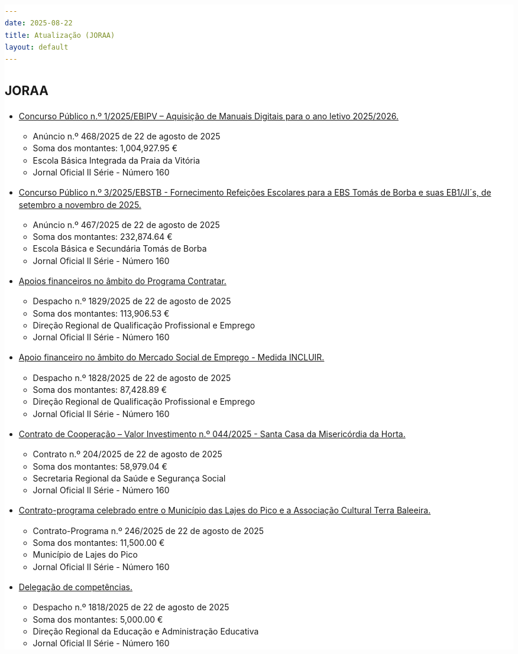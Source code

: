 ```yaml
---
date: 2025-08-22
title: Atualização (JORAA)
layout: default
---
```

## JORAA

* [Concurso Público n.º 1/2025/EBIPV – Aquisição de Manuais Digitais para o ano letivo 2025/2026.](https://jo.azores.gov.pt/#/ato/4561fc47-d4aa-4749-9613-a3d4268d13fc)
  * Anúncio n.º 468/2025 de 22 de agosto de 2025
  * Soma dos montantes: 1,004,927.95 €
  * Escola Básica Integrada da Praia da Vitória
  * Jornal Oficial II Série - Número 160

* [Concurso Público n.º 3/2025/EBSTB - Fornecimento Refeições Escolares para a EBS Tomás de Borba e suas EB1/JI´s, de setembro a novembro de 2025.](https://jo.azores.gov.pt/#/ato/03660df4-7750-4353-8b9a-b2a460ac9c95)
  * Anúncio n.º 467/2025 de 22 de agosto de 2025
  * Soma dos montantes: 232,874.64 €
  * Escola Básica e Secundária Tomás de Borba
  * Jornal Oficial II Série - Número 160

* [Apoios financeiros no âmbito do Programa Contratar.](https://jo.azores.gov.pt/#/ato/a469408d-6b69-4b7f-bd9a-ed29d80ef7ad)
  * Despacho n.º 1829/2025 de 22 de agosto de 2025
  * Soma dos montantes: 113,906.53 €
  * Direção Regional de Qualificação Profissional e Emprego
  * Jornal Oficial II Série - Número 160

* [Apoio financeiro no âmbito do Mercado Social de Emprego - Medida INCLUIR.](https://jo.azores.gov.pt/#/ato/3ffd009c-718f-4c71-ad3c-35d254e845bc)
  * Despacho n.º 1828/2025 de 22 de agosto de 2025
  * Soma dos montantes: 87,428.89 €
  * Direção Regional de Qualificação Profissional e Emprego
  * Jornal Oficial II Série - Número 160

* [Contrato de Cooperação – Valor Investimento n.º 044/2025 - Santa Casa da Misericórdia da Horta.](https://jo.azores.gov.pt/#/ato/d399fadf-0b0f-47a8-88c8-f04b1bb039ab)
  * Contrato n.º 204/2025 de 22 de agosto de 2025
  * Soma dos montantes: 58,979.04 €
  * Secretaria Regional da Saúde e Segurança Social
  * Jornal Oficial II Série - Número 160

* [Contrato-programa celebrado entre o Município das Lajes do Pico e a Associação Cultural Terra Baleeira.](https://jo.azores.gov.pt/#/ato/133fc28a-87b1-4447-bc07-08746b45b9d0)
  * Contrato-Programa n.º 246/2025 de 22 de agosto de 2025
  * Soma dos montantes: 11,500.00 €
  * Município de Lajes do Pico
  * Jornal Oficial II Série - Número 160

* [Delegação de competências.](https://jo.azores.gov.pt/#/ato/d845366c-5b6a-4aa6-b7dc-6e44000c6907)
  * Despacho n.º 1818/2025 de 22 de agosto de 2025
  * Soma dos montantes: 5,000.00 €
  * Direção Regional da Educação e Administração Educativa
  * Jornal Oficial II Série - Número 160
